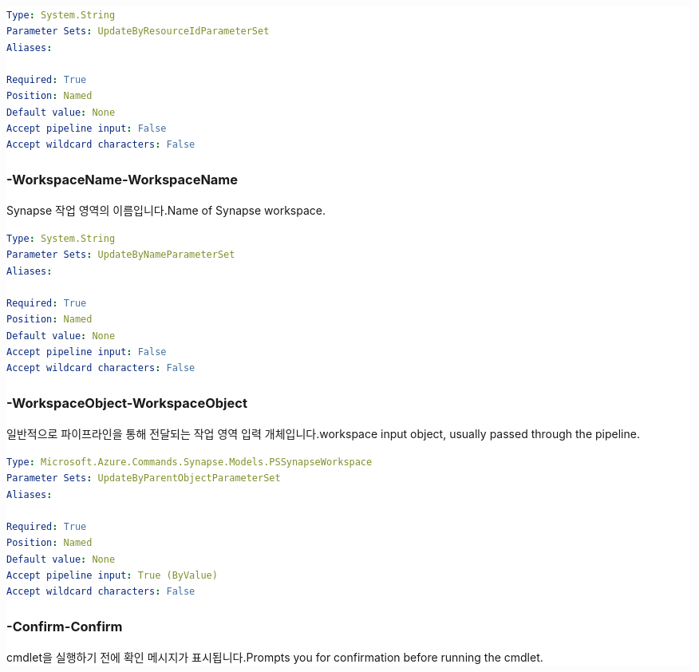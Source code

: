 ```yaml
Type: System.String
Parameter Sets: UpdateByResourceIdParameterSet
Aliases:

Required: True
Position: Named
Default value: None
Accept pipeline input: False
Accept wildcard characters: False
```

### <span data-ttu-id="a3de5-131">-WorkspaceName</span><span class="sxs-lookup"><span data-stu-id="a3de5-131">-WorkspaceName</span></span>
<span data-ttu-id="a3de5-132">Synapse 작업 영역의 이름입니다.</span><span class="sxs-lookup"><span data-stu-id="a3de5-132">Name of Synapse workspace.</span></span>

```yaml
Type: System.String
Parameter Sets: UpdateByNameParameterSet
Aliases:

Required: True
Position: Named
Default value: None
Accept pipeline input: False
Accept wildcard characters: False
```

### <span data-ttu-id="a3de5-133">-WorkspaceObject</span><span class="sxs-lookup"><span data-stu-id="a3de5-133">-WorkspaceObject</span></span>
<span data-ttu-id="a3de5-134">일반적으로 파이프라인을 통해 전달되는 작업 영역 입력 개체입니다.</span><span class="sxs-lookup"><span data-stu-id="a3de5-134">workspace input object, usually passed through the pipeline.</span></span>

```yaml
Type: Microsoft.Azure.Commands.Synapse.Models.PSSynapseWorkspace
Parameter Sets: UpdateByParentObjectParameterSet
Aliases:

Required: True
Position: Named
Default value: None
Accept pipeline input: True (ByValue)
Accept wildcard characters: False
```

### <span data-ttu-id="a3de5-135">-Confirm</span><span class="sxs-lookup"><span data-stu-id="a3de5-135">-Confirm</span></span>
<span data-ttu-id="a3de5-136">cmdlet을 실행하기 전에 확인 메시지가 표시됩니다.</span><span class="sxs-lookup"><span data-stu-id="a3de5-136">Prompts you for confirmation before running the cmdlet.</span></span>
